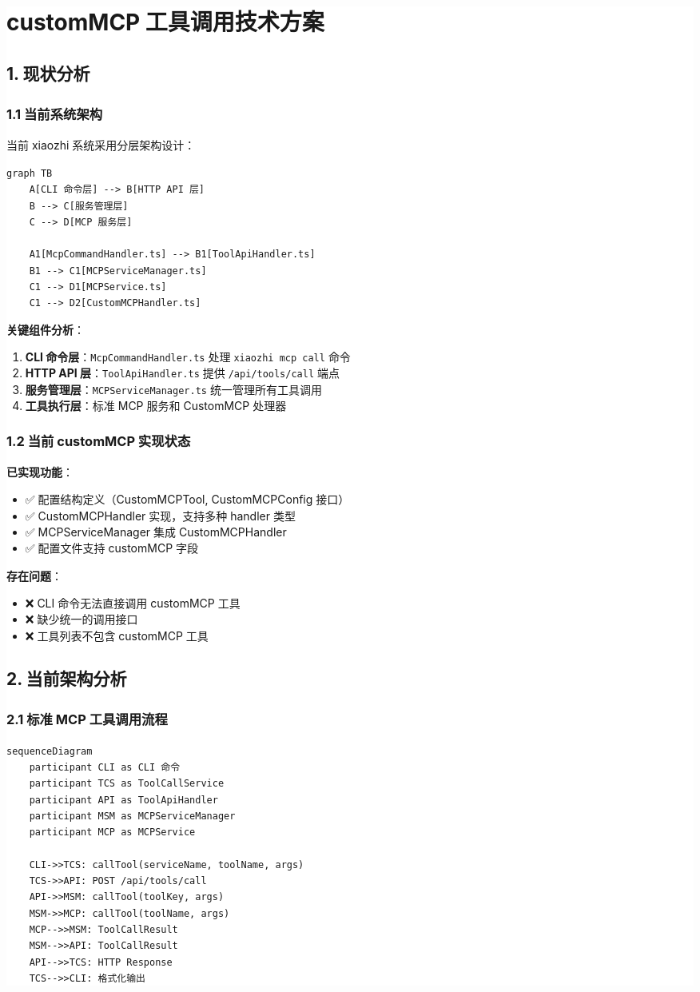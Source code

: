 # customMCP 工具调用技术方案

## 1. 现状分析

### 1.1 当前系统架构

当前 xiaozhi 系统采用分层架构设计：

```mermaid
graph TB
    A[CLI 命令层] --> B[HTTP API 层]
    B --> C[服务管理层]
    C --> D[MCP 服务层]
    
    A1[McpCommandHandler.ts] --> B1[ToolApiHandler.ts]
    B1 --> C1[MCPServiceManager.ts]
    C1 --> D1[MCPService.ts]
    C1 --> D2[CustomMCPHandler.ts]
```

**关键组件分析**：

1. **CLI 命令层**：`McpCommandHandler.ts` 处理 `xiaozhi mcp call` 命令
2. **HTTP API 层**：`ToolApiHandler.ts` 提供 `/api/tools/call` 端点
3. **服务管理层**：`MCPServiceManager.ts` 统一管理所有工具调用
4. **工具执行层**：标准 MCP 服务和 CustomMCP 处理器

### 1.2 当前 customMCP 实现状态

**已实现功能**：
- ✅ 配置结构定义（CustomMCPTool, CustomMCPConfig 接口）
- ✅ CustomMCPHandler 实现，支持多种 handler 类型
- ✅ MCPServiceManager 集成 CustomMCPHandler
- ✅ 配置文件支持 customMCP 字段

**存在问题**：
- ❌ CLI 命令无法直接调用 customMCP 工具
- ❌ 缺少统一的调用接口
- ❌ 工具列表不包含 customMCP 工具

## 2. 当前架构分析

### 2.1 标准 MCP 工具调用流程

```mermaid
sequenceDiagram
    participant CLI as CLI 命令
    participant TCS as ToolCallService
    participant API as ToolApiHandler
    participant MSM as MCPServiceManager
    participant MCP as MCPService
    
    CLI->>TCS: callTool(serviceName, toolName, args)
    TCS->>API: POST /api/tools/call
    API->>MSM: callTool(toolKey, args)
    MSM->>MCP: callTool(toolName, args)
    MCP-->>MSM: ToolCallResult
    MSM-->>API: ToolCallResult
    API-->>TCS: HTTP Response
    TCS-->>CLI: 格式化输出
```
